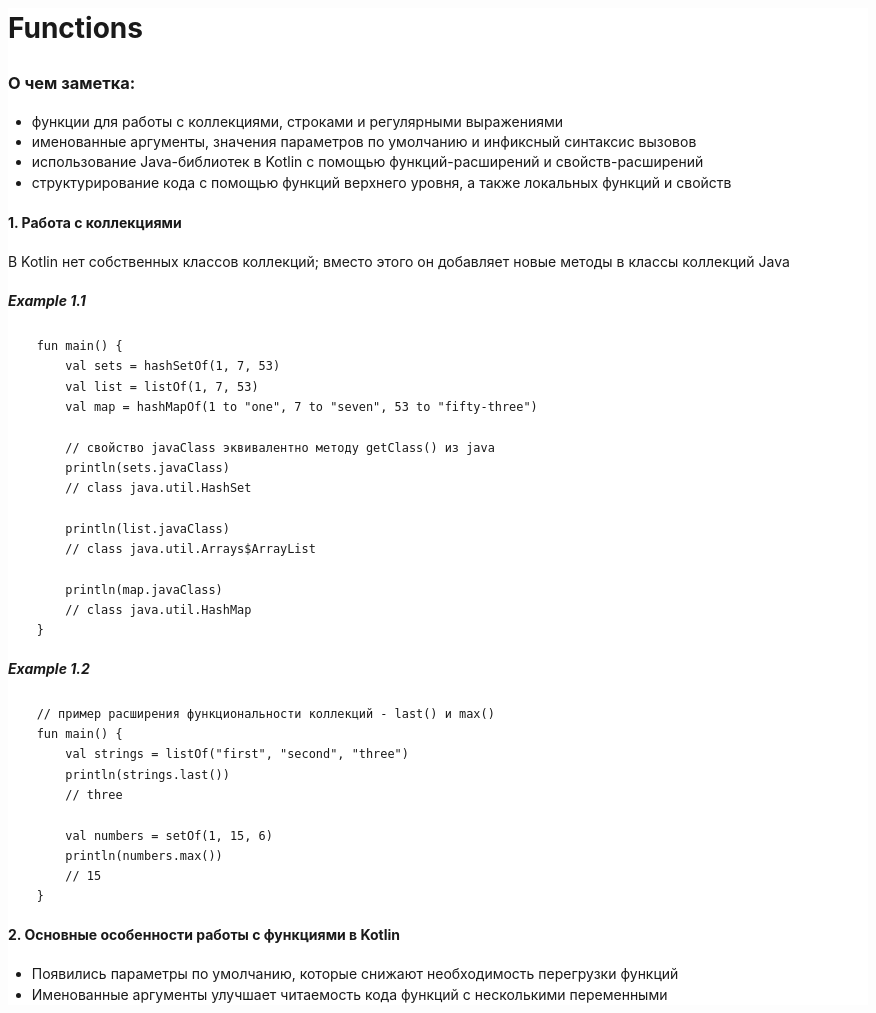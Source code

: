
# Functions

### О чем заметка:
* функции для работы с коллекциями, строками и регулярными выражениями
* именованные аргументы, значения параметров по умолчанию и инфиксный синтаксис вызовов
* использование Java-библиотек в Kotlin с помощью функций-расширений и свойств-расширений
* структурирование кода с помощью функций верхнего уровня, а также локальных функций и свойств

#### 1. Работа с коллекциями

В Kotlin нет собственных классов коллекций; вместо этого он добавляет новые методы в классы коллекций Java

##### Example 1.1
```
    fun main() {
        val sets = hashSetOf(1, 7, 53)
        val list = listOf(1, 7, 53)
        val map = hashMapOf(1 to "one", 7 to "seven", 53 to "fifty-three")
        
        // свойство javaClass эквивалентно методу getClass() из java
        println(sets.javaClass)
        // class java.util.HashSet
            
        println(list.javaClass)
        // class java.util.Arrays$ArrayList
            
        println(map.javaClass)
        // class java.util.HashMap    
    }
```

##### Example 1.2
```
    // пример расширения функциональности коллекций - last() и max()
    fun main() {
        val strings = listOf("first", "second", "three")
        println(strings.last())
        // three
        
        val numbers = setOf(1, 15, 6)
        println(numbers.max())
        // 15
    }
```


#### 2. Основные особенности работы с функциями в Kotlin

* Появились параметры по умолчанию, которые снижают необходимость перегрузки функций
* Именованные аргументы улучшает читаемость кода функций с несколькими переменными
